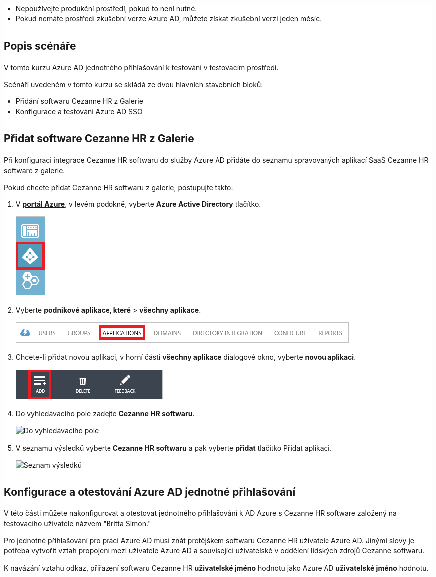 - Nepoužívejte produkční prostředí, pokud to není nutné.
- Pokud nemáte prostředí zkušební verze Azure AD, můžete [získat zkušební verzi jeden měsíc](https://azure.microsoft.com/pricing/free-trial/).

## <a name="scenario-description"></a>Popis scénáře
V tomto kurzu Azure AD jednotného přihlašování k testování v testovacím prostředí. 

Scénáři uvedeném v tomto kurzu se skládá ze dvou hlavních stavebních bloků:

* Přidání softwaru Cezanne HR z Galerie
* Konfigurace a testování Azure AD SSO

## <a name="add-cezanne-hr-software-from-the-gallery"></a>Přidat software Cezanne HR z Galerie
Při konfiguraci integrace Cezanne HR softwaru do služby Azure AD přidáte do seznamu spravovaných aplikací SaaS Cezanne HR software z galerie.

Pokud chcete přidat Cezanne HR softwaru z galerie, postupujte takto:

1. V  **[portál Azure](https://portal.azure.com)**, v levém podokně, vyberte **Azure Active Directory** tlačítko. 

    ![Tlačítko "Azure Active Directory"][1]

2. Vyberte **podnikové aplikace, které** > **všechny aplikace**.

    ![Na odkaz "Všechny aplikace"][2]
    
3. Chcete-li přidat novou aplikaci, v horní části **všechny aplikace** dialogové okno, vyberte **novou aplikaci**.

    !["Nová aplikace" tlačítko][3]

4. Do vyhledávacího pole zadejte **Cezanne HR softwaru**.

    ![Do vyhledávacího pole](./media/active-directory-saas-cezannehrsoftware-tutorial/tutorial_cezannehrsoftware_search.png)

5. V seznamu výsledků vyberte **Cezanne HR softwaru** a pak vyberte **přidat** tlačítko Přidat aplikaci.

    ![Seznam výsledků](./media/active-directory-saas-cezannehrsoftware-tutorial/tutorial_cezannehrsoftware_addfromgallery.png)

## <a name="configure-and-test-azure-ad-single-sign-on"></a>Konfigurace a otestování Azure AD jednotné přihlašování
V této části můžete nakonfigurovat a otestovat jednotného přihlašování k AD Azure s Cezanne HR software založený na testovacího uživatele názvem "Britta Simon."

Pro jednotné přihlašování pro práci Azure AD musí znát protějškem softwaru Cezanne HR uživatele Azure AD. Jinými slovy je potřeba vytvořit vztah propojení mezi uživatele Azure AD a související uživatelské v oddělení lidských zdrojů Cezanne softwaru.

K navázání vztahu odkaz, přiřazení softwaru Cezanne HR **uživatelské jméno** hodnotu jako Azure AD **uživatelské jméno** hodnotu.


[1]: ./media/active-directory-saas-cezannehrsoftware-tutorial/tutorial_general_01.png
[2]: ./media/active-directory-saas-cezannehrsoftware-tutorial/tutorial_general_02.png
[3]: ./media/active-directory-saas-cezannehrsoftware-tutorial/tutorial_general_03.png
[4]: ./media/active-directory-saas-cezannehrsoftware-tutorial/tutorial_general_04.png
[100]: ./media/active-directory-saas-cezannehrsoftware-tutorial/tutorial_general_100.png
[200]: ./media/active-directory-saas-cezannehrsoftware-tutorial/tutorial_general_200.png
[201]: ./media/active-directory-saas-cezannehrsoftware-tutorial/tutorial_general_201.png
[202]: ./media/active-directory-saas-cezannehrsoftware-tutorial/tutorial_general_202.png
[203]: ./media/active-directory-saas-cezannehrsoftware-tutorial/tutorial_general_203.png